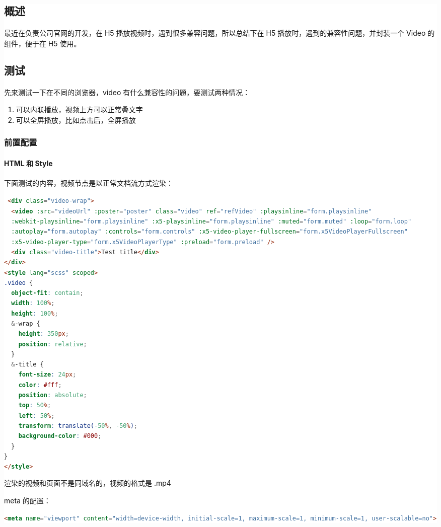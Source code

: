 ## 概述
最近在负责公司官网的开发，在 H5 播放视频时，遇到很多兼容问题，所以总结下在 H5 播放时，遇到的兼容性问题，并封装一个 Video 的组件，便于在 H5 使用。

## 测试

先来测试一下在不同的浏览器，video 有什么兼容性的问题，要测试两种情况：

1. 可以内联播放，视频上方可以正常叠文字
2. 可以全屏播放，比如点击后，全屏播放

### 前置配置
#### HTML 和 Style
下面测试的内容，视频节点是以正常文档流方式渲染：

```html
 <div class="video-wrap">
  <video :src="videoUrl" :poster="poster" class="video" ref="refVideo" :playsinline="form.playsinline"
  :webkit-playsinline="form.playsinline" :x5-playsinline="form.playsinline" :muted="form.muted" :loop="form.loop"
  :autoplay="form.autoplay" :controls="form.controls" :x5-video-player-fullscreen="form.x5VideoPlayerFullscreen"
  :x5-video-player-type="form.x5VideoPlayerType" :preload="form.preload" />
  <div class="video-title">Test title</div>
</div>
<style lang="scss" scoped>
.video {
  object-fit: contain;
  width: 100%;
  height: 100%;
  &-wrap {
    height: 350px;
    position: relative;
  }
  &-title {
    font-size: 24px;
    color: #fff;
    position: absolute;
    top: 50%;
    left: 50%;
    transform: translate(-50%, -50%);
    background-color: #000;
  }
}
</style>
```

渲染的视频和页面不是同域名的，视频的格式是 .mp4

meta 的配置：
```html
<meta name="viewport" content="width=device-width, initial-scale=1, maximum-scale=1, minimum-scale=1, user-scalable=no">
```

